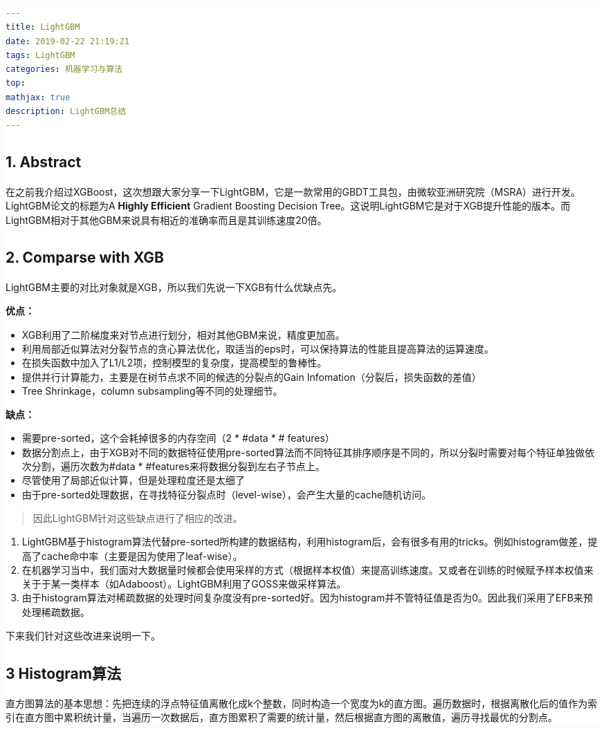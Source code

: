 ```yaml
---
title: LightGBM
date: 2019-02-22 21:19:21
tags: LightGBM
categories: 机器学习与算法
top:
mathjax: true
description: LightGBM总结
---
```




## 1. Abstract

在之前我介绍过XGBoost，这次想跟大家分享一下LightGBM，它是一款常用的GBDT工具包，由微软亚洲研究院（MSRA）进行开发。LightGBM论文的标题为A **Highly Efficient** Gradient Boosting Decision Tree。这说明LightGBM它是对于XGB提升性能的版本。而LightGBM相对于其他GBM来说具有相近的准确率而且是其训练速度20倍。



## 2. Comparse with XGB

LightGBM主要的对比对象就是XGB，所以我们先说一下XGB有什么优缺点先。

**优点：**
- XGB利用了二阶梯度来对节点进行划分，相对其他GBM来说，精度更加高。
- 利用局部近似算法对分裂节点的贪心算法优化，取适当的eps时，可以保持算法的性能且提高算法的运算速度。
- 在损失函数中加入了L1/L2项，控制模型的复杂度，提高模型的鲁棒性。
- 提供并行计算能力，主要是在树节点求不同的候选的分裂点的Gain Infomation（分裂后，损失函数的差值）
- Tree Shrinkage，column subsampling等不同的处理细节。

**缺点：**

- 需要pre-sorted，这个会耗掉很多的内存空间（2 * #data * # features）
- 数据分割点上，由于XGB对不同的数据特征使用pre-sorted算法而不同特征其排序顺序是不同的，所以分裂时需要对每个特征单独做依次分割，遍历次数为#data * #features来将数据分裂到左右子节点上。
- 尽管使用了局部近似计算，但是处理粒度还是太细了
- 由于pre-sorted处理数据，在寻找特征分裂点时（level-wise），会产生大量的cache随机访问。

> 因此LightGBM针对这些缺点进行了相应的改进。

1. LightGBM基于histogram算法代替pre-sorted所构建的数据结构，利用histogram后，会有很多有用的tricks。例如histogram做差，提高了cache命中率（主要是因为使用了leaf-wise）。
2. 在机器学习当中，我们面对大数据量时候都会使用采样的方式（根据样本权值）来提高训练速度。又或者在训练的时候赋予样本权值来关于于某一类样本（如Adaboost）。LightGBM利用了GOSS来做采样算法。
3. 由于histogram算法对稀疏数据的处理时间复杂度没有pre-sorted好。因为histogram并不管特征值是否为0。因此我们采用了EFB来预处理稀疏数据。

下来我们针对这些改进来说明一下。


## 3 Histogram算法

直方图算法的基本思想：先把连续的浮点特征值离散化成k个整数，同时构造一个宽度为k的直方图。遍历数据时，根据离散化后的值作为索引在直方图中累积统计量，当遍历一次数据后，直方图累积了需要的统计量，然后根据直方图的离散值，遍历寻找最优的分割点。
